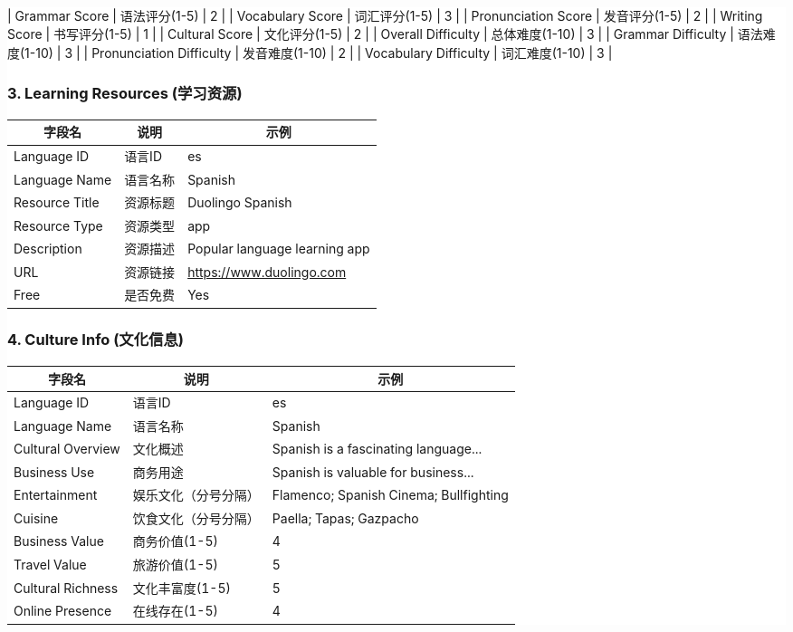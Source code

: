 | Grammar Score | 语法评分(1-5) | 2 |
| Vocabulary Score | 词汇评分(1-5) | 3 |
| Pronunciation Score | 发音评分(1-5) | 2 |
| Writing Score | 书写评分(1-5) | 1 |
| Cultural Score | 文化评分(1-5) | 2 |
| Overall Difficulty | 总体难度(1-10) | 3 |
| Grammar Difficulty | 语法难度(1-10) | 3 |
| Pronunciation Difficulty | 发音难度(1-10) | 2 |
| Vocabulary Difficulty | 词汇难度(1-10) | 3 |

### 3. Learning Resources (学习资源)
| 字段名 | 说明 | 示例 |
|--------|------|------|
| Language ID | 语言ID | es |
| Language Name | 语言名称 | Spanish |
| Resource Title | 资源标题 | Duolingo Spanish |
| Resource Type | 资源类型 | app |
| Description | 资源描述 | Popular language learning app |
| URL | 资源链接 | https://www.duolingo.com |
| Free | 是否免费 | Yes |

### 4. Culture Info (文化信息)
| 字段名 | 说明 | 示例 |
|--------|------|------|
| Language ID | 语言ID | es |
| Language Name | 语言名称 | Spanish |
| Cultural Overview | 文化概述 | Spanish is a fascinating language... |
| Business Use | 商务用途 | Spanish is valuable for business... |
| Entertainment | 娱乐文化（分号分隔） | Flamenco; Spanish Cinema; Bullfighting |
| Cuisine | 饮食文化（分号分隔） | Paella; Tapas; Gazpacho |
| Business Value | 商务价值(1-5) | 4 |
| Travel Value | 旅游价值(1-5) | 5 |
| Cultural Richness | 文化丰富度(1-5) | 5 |
| Online Presence | 在线存在(1-5) | 4 |
